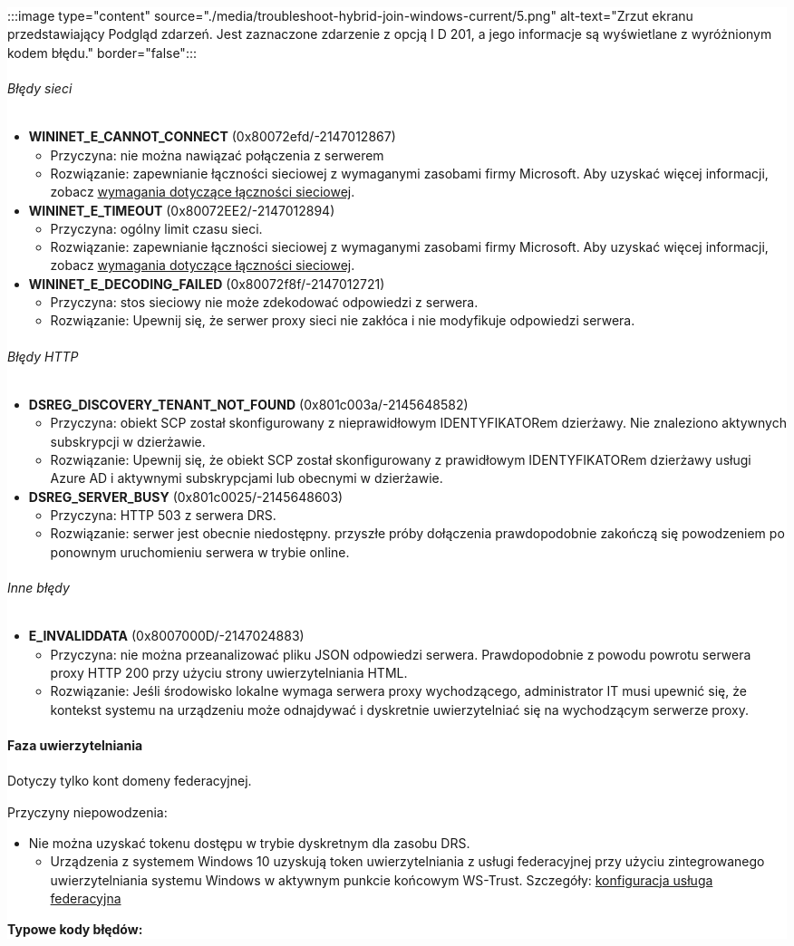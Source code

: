 :::image type="content" source="./media/troubleshoot-hybrid-join-windows-current/5.png" alt-text="Zrzut ekranu przedstawiający Podgląd zdarzeń. Jest zaznaczone zdarzenie z opcją I D 201, a jego informacje są wyświetlane z wyróżnionym kodem błędu." border="false":::

###### <a name="network-errors"></a>Błędy sieci

- **WININET_E_CANNOT_CONNECT** (0x80072efd/-2147012867)
   - Przyczyna: nie można nawiązać połączenia z serwerem
   - Rozwiązanie: zapewnianie łączności sieciowej z wymaganymi zasobami firmy Microsoft. Aby uzyskać więcej informacji, zobacz [wymagania dotyczące łączności sieciowej](hybrid-azuread-join-managed-domains.md#prerequisites).
- **WININET_E_TIMEOUT** (0x80072EE2/-2147012894)
   - Przyczyna: ogólny limit czasu sieci.
   - Rozwiązanie: zapewnianie łączności sieciowej z wymaganymi zasobami firmy Microsoft. Aby uzyskać więcej informacji, zobacz [wymagania dotyczące łączności sieciowej](hybrid-azuread-join-managed-domains.md#prerequisites).
- **WININET_E_DECODING_FAILED** (0x80072f8f/-2147012721)
   - Przyczyna: stos sieciowy nie może zdekodować odpowiedzi z serwera.
   - Rozwiązanie: Upewnij się, że serwer proxy sieci nie zakłóca i nie modyfikuje odpowiedzi serwera.

###### <a name="http-errors"></a>Błędy HTTP

- **DSREG_DISCOVERY_TENANT_NOT_FOUND** (0x801c003a/-2145648582)
   - Przyczyna: obiekt SCP został skonfigurowany z nieprawidłowym IDENTYFIKATORem dzierżawy. Nie znaleziono aktywnych subskrypcji w dzierżawie.
   - Rozwiązanie: Upewnij się, że obiekt SCP został skonfigurowany z prawidłowym IDENTYFIKATORem dzierżawy usługi Azure AD i aktywnymi subskrypcjami lub obecnymi w dzierżawie.
- **DSREG_SERVER_BUSY** (0x801c0025/-2145648603)
   - Przyczyna: HTTP 503 z serwera DRS.
   - Rozwiązanie: serwer jest obecnie niedostępny. przyszłe próby dołączenia prawdopodobnie zakończą się powodzeniem po ponownym uruchomieniu serwera w trybie online.

###### <a name="other-errors"></a>Inne błędy

- **E_INVALIDDATA** (0x8007000D/-2147024883)
   - Przyczyna: nie można przeanalizować pliku JSON odpowiedzi serwera. Prawdopodobnie z powodu powrotu serwera proxy HTTP 200 przy użyciu strony uwierzytelniania HTML.
   - Rozwiązanie: Jeśli środowisko lokalne wymaga serwera proxy wychodzącego, administrator IT musi upewnić się, że kontekst systemu na urządzeniu może odnajdywać i dyskretnie uwierzytelniać się na wychodzącym serwerze proxy.

#### <a name="authentication-phase"></a>Faza uwierzytelniania

Dotyczy tylko kont domeny federacyjnej.

Przyczyny niepowodzenia:

- Nie można uzyskać tokenu dostępu w trybie dyskretnym dla zasobu DRS.
   - Urządzenia z systemem Windows 10 uzyskują token uwierzytelniania z usługi federacyjnej przy użyciu zintegrowanego uwierzytelniania systemu Windows w aktywnym punkcie końcowym WS-Trust. Szczegóły: [konfiguracja usługa federacyjna](hybrid-azuread-join-manual.md#set-up-issuance-of-claims)

**Typowe kody błędów:**
